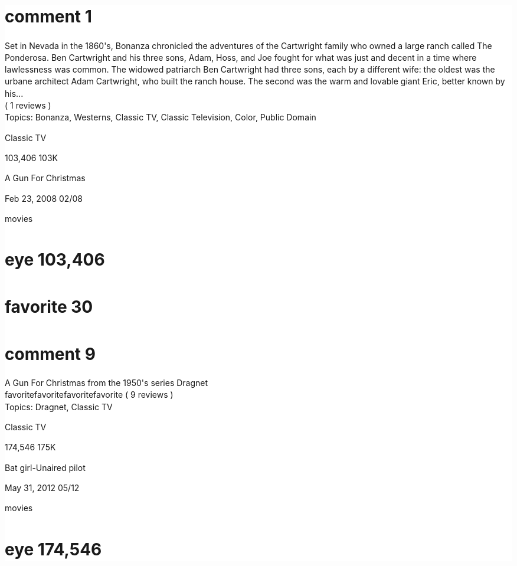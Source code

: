 <span class="iconochive-comment" aria-hidden="true"></span><span class="sr-only">comment</span> 1
=================================================================================================

Set in Nevada in the 1860's, Bonanza chronicled the adventures of the Cartwright family who owned a large ranch called The Ponderosa. Ben Cartwright and his three sons, Adam, Hoss, and Joe fought for what was just and decent in a time where lawlessness was common. The widowed patriarch Ben Cartwright had three sons, each by a different wife: the oldest was the urbane architect Adam Cartwright, who built the ranch house. The second was the warm and lovable giant Eric, better known by his...  
<span alt="0.00 out of 5 stars" title="0.00 out of 5 stars"></span> ( 1 reviews )  
Topics: Bonanza, Westerns, Classic TV, Classic Television, Color, Public Domain  

<a href="/details/classic_tv" class="stealth"></a>

Classic TV

103,406 103K

[](/details/Dragnet_A_Gun_For_Christmas "A Gun For Christmas")

A Gun For Christmas

Feb 23, 2008 02/08

<span class="iconochive-movies" aria-hidden="true"></span><span class="sr-only">movies</span>

<span class="iconochive-eye" aria-hidden="true"></span><span class="sr-only">eye</span> 103,406
===============================================================================================

<span class="iconochive-favorite" aria-hidden="true"></span><span class="sr-only">favorite</span> 30
====================================================================================================

<span class="iconochive-comment" aria-hidden="true"></span><span class="sr-only">comment</span> 9
=================================================================================================

A Gun For Christmas from the 1950's series Dragnet  
<span alt="4.38 out of 5 stars" title="4.38 out of 5 stars"><span class="iconochive-favorite" aria-hidden="true"></span><span class="sr-only">favorite</span><span class="iconochive-favorite" aria-hidden="true"></span><span class="sr-only">favorite</span><span class="iconochive-favorite" aria-hidden="true"></span><span class="sr-only">favorite</span><span class="iconochive-favorite" aria-hidden="true"></span><span class="sr-only">favorite</span></span> ( 9 reviews )  
Topics: Dragnet, Classic TV  

<a href="/details/classic_tv" class="stealth"></a>

Classic TV

174,546 175K

[](/details/BatGirl-unairedPilot "Bat girl-Unaired pilot")

Bat girl-Unaired pilot

May 31, 2012 05/12

<span class="iconochive-movies" aria-hidden="true"></span><span class="sr-only">movies</span>

<span class="iconochive-eye" aria-hidden="true"></span><span class="sr-only">eye</span> 174,546
===============================================================================================
